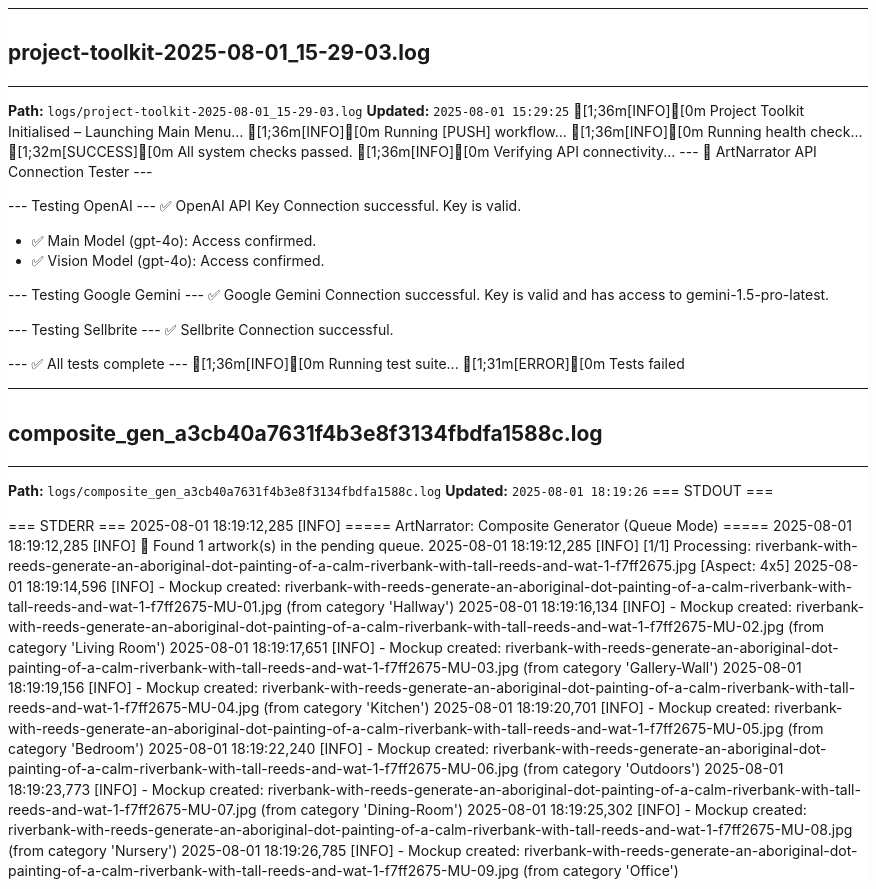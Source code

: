 
---
## project-toolkit-2025-08-01_15-29-03.log
---
**Path:** `logs/project-toolkit-2025-08-01_15-29-03.log`
**Updated:** `2025-08-01 15:29:25`
[1;36m[INFO][0m Project Toolkit Initialised – Launching Main Menu...
[1;36m[INFO][0m Running [PUSH] workflow...
[1;36m[INFO][0m Running health check...
[1;32m[SUCCESS][0m All system checks passed.
[1;36m[INFO][0m Verifying API connectivity...
--- 🔑 ArtNarrator API Connection Tester ---

--- Testing OpenAI ---
✅ OpenAI API Key       Connection successful. Key is valid.
  - ✅ Main Model (gpt-4o): Access confirmed.
  - ✅ Vision Model (gpt-4o): Access confirmed.

--- Testing Google Gemini ---
✅ Google Gemini        Connection successful. Key is valid and has access to gemini-1.5-pro-latest.

--- Testing Sellbrite ---
✅ Sellbrite            Connection successful. 

--- ✅ All tests complete ---
[1;36m[INFO][0m Running test suite...
[1;31m[ERROR][0m Tests failed


---
## composite_gen_a3cb40a7631f4b3e8f3134fbdfa1588c.log
---
**Path:** `logs/composite_gen_a3cb40a7631f4b3e8f3134fbdfa1588c.log`
**Updated:** `2025-08-01 18:19:26`
=== STDOUT ===


=== STDERR ===
2025-08-01 18:19:12,285 [INFO] ===== ArtNarrator: Composite Generator (Queue Mode) =====
2025-08-01 18:19:12,285 [INFO] 🎨 Found 1 artwork(s) in the pending queue.
2025-08-01 18:19:12,285 [INFO] [1/1] Processing: riverbank-with-reeds-generate-an-aboriginal-dot-painting-of-a-calm-riverbank-with-tall-reeds-and-wat-1-f7ff2675.jpg [Aspect: 4x5]
2025-08-01 18:19:14,596 [INFO]    - Mockup created: riverbank-with-reeds-generate-an-aboriginal-dot-painting-of-a-calm-riverbank-with-tall-reeds-and-wat-1-f7ff2675-MU-01.jpg (from category 'Hallway')
2025-08-01 18:19:16,134 [INFO]    - Mockup created: riverbank-with-reeds-generate-an-aboriginal-dot-painting-of-a-calm-riverbank-with-tall-reeds-and-wat-1-f7ff2675-MU-02.jpg (from category 'Living Room')
2025-08-01 18:19:17,651 [INFO]    - Mockup created: riverbank-with-reeds-generate-an-aboriginal-dot-painting-of-a-calm-riverbank-with-tall-reeds-and-wat-1-f7ff2675-MU-03.jpg (from category 'Gallery-Wall')
2025-08-01 18:19:19,156 [INFO]    - Mockup created: riverbank-with-reeds-generate-an-aboriginal-dot-painting-of-a-calm-riverbank-with-tall-reeds-and-wat-1-f7ff2675-MU-04.jpg (from category 'Kitchen')
2025-08-01 18:19:20,701 [INFO]    - Mockup created: riverbank-with-reeds-generate-an-aboriginal-dot-painting-of-a-calm-riverbank-with-tall-reeds-and-wat-1-f7ff2675-MU-05.jpg (from category 'Bedroom')
2025-08-01 18:19:22,240 [INFO]    - Mockup created: riverbank-with-reeds-generate-an-aboriginal-dot-painting-of-a-calm-riverbank-with-tall-reeds-and-wat-1-f7ff2675-MU-06.jpg (from category 'Outdoors')
2025-08-01 18:19:23,773 [INFO]    - Mockup created: riverbank-with-reeds-generate-an-aboriginal-dot-painting-of-a-calm-riverbank-with-tall-reeds-and-wat-1-f7ff2675-MU-07.jpg (from category 'Dining-Room')
2025-08-01 18:19:25,302 [INFO]    - Mockup created: riverbank-with-reeds-generate-an-aboriginal-dot-painting-of-a-calm-riverbank-with-tall-reeds-and-wat-1-f7ff2675-MU-08.jpg (from category 'Nursery')
2025-08-01 18:19:26,785 [INFO]    - Mockup created: riverbank-with-reeds-generate-an-aboriginal-dot-painting-of-a-calm-riverbank-with-tall-reeds-and-wat-1-f7ff2675-MU-09.jpg (from category 'Office')